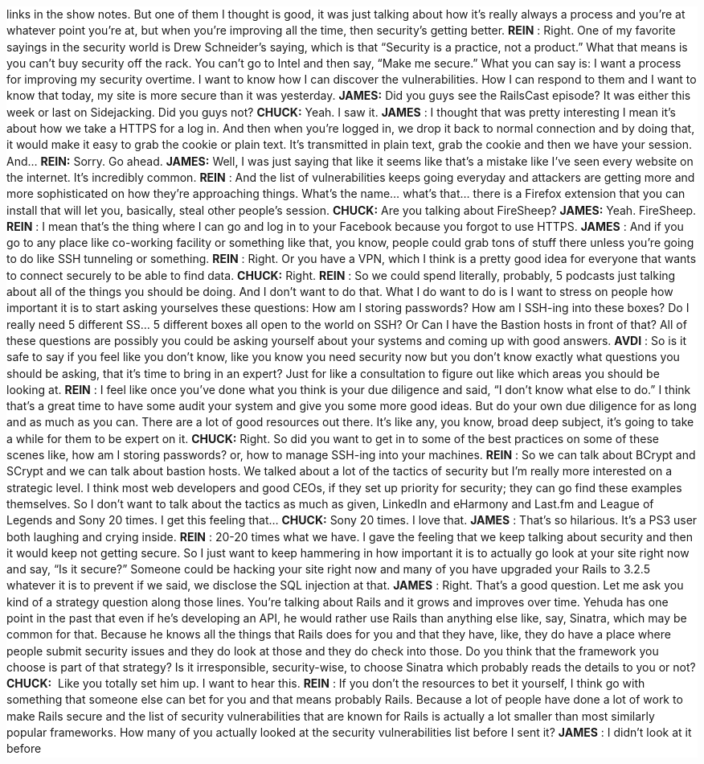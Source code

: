 links in the show notes. But one of them I thought is good, it was just talking about how it’s really always a process and you’re at whatever point you’re at, but when you’re improving all the time, then security’s getting better. **REIN** : Right. One of my favorite sayings in the security world is Drew Schneider’s saying, which is that “Security is a practice, not a product.” What that means is you can’t buy security off the rack. You can’t go to Intel and then say, “Make me secure.” What you can say is: I want a process for improving my security overtime. I want to know how I can discover the vulnerabilities. How I can respond to them and I want to know that today, my site is more secure than it was yesterday. **JAMES:** Did you guys see the RailsCast episode? It was either this week or last on Sidejacking. Did you guys not? **CHUCK:** Yeah. I saw it. **JAMES** : I thought that was pretty interesting I mean it’s about how we take a HTTPS for a log in. And then when you’re logged in, we drop it back to normal connection and by doing that, it would make it easy to grab the cookie or plain text. It’s transmitted in plain text, grab the cookie and then we have your session. And… **REIN:** Sorry. Go ahead. **JAMES:** Well, I was just saying that like it seems like that’s a mistake like I’ve seen every website on the internet. It’s incredibly common. **REIN** : And the list of vulnerabilities keeps going everyday and attackers are getting more and more sophisticated on how they’re approaching things. What’s the name… what’s that… there is a Firefox extension that you can install that will let you, basically, steal other people’s session. **CHUCK:** Are you talking about FireSheep? **JAMES:** Yeah. FireSheep. **REIN** : I mean that’s the thing where I can go and log in to your Facebook because you forgot to use HTTPS. **JAMES** : And if you go to any place like co-working facility or something like that, you know, people could grab tons of stuff there unless you’re going to do like SSH tunneling or something. **REIN** : Right. Or you have a VPN, which I think is a pretty good idea for everyone that wants to connect securely to be able to find data. **CHUCK:** Right. **REIN** : So we could spend literally, probably, 5 podcasts just talking about all of the things you should be doing. And I don’t want to do that. What I do want to do is I want to stress on people how important it is to start asking yourselves these questions: How am I storing passwords? How am I SSH-ing into these boxes? Do I really need 5 different SS… 5 different boxes all open to the world on SSH? Or Can I have the Bastion hosts in front of that? All of these questions are possibly you could be asking yourself about your systems and coming up with good answers. **AVDI** : So is it safe to say if you feel like you don’t know, like you know you need security now but you don’t know exactly what questions you should be asking, that it’s time to bring in an expert? Just for like a consultation to figure out like which areas you should be looking at. **REIN** : I feel like once you’ve done what you think is your due diligence and said, “I don’t know what else to do.” I think that’s a great time to have some audit your system and give you some more good ideas. But do your own due diligence for as long and as much as you can. There are a lot of good resources out there. It’s like any, you know, broad deep subject, it’s going to take a while for them to be expert on it. **CHUCK:** Right. So did you want to get in to some of the best practices on some of these scenes like, how am I storing passwords? or, how to manage SSH-ing into your machines. **REIN** : So we can talk about BCrypt and SCrypt and we can talk about bastion hosts. We talked about a lot of the tactics of security but I’m really more interested on a strategic level. I think most web developers and good CEOs, if they set up priority for security; they can go find these examples themselves. So I don’t want to talk about the tactics as much as given, LinkedIn and eHarmony and Last.fm and League of Legends and Sony 20 times. I get this feeling that… **CHUCK:** Sony 20 times. I love that. **JAMES** : That’s so hilarious. It’s a PS3 user both laughing and crying inside. **REIN** : 20-20 times what we have. I gave the feeling that we keep talking about security and then it would keep not getting secure. So I just want to keep hammering in how important it is to actually go look at your site right now and say, “Is it secure?” Someone could be hacking your site right now and many of you have upgraded your Rails to 3.2.5 whatever it is to prevent if we said, we disclose the SQL injection at that. **JAMES** : Right. That’s a good question. Let me ask you kind of a strategy question along those lines. You’re talking about Rails and it grows and improves over time. Yehuda has one point in the past that even if he’s developing an API, he would rather use Rails than anything else like, say, Sinatra, which may be common for that. Because he knows all the things that Rails does for you and that they have, like, they do have a place where people submit security issues and they do look at those and they do check into those. Do you think that the framework you choose is part of that strategy? Is it irresponsible, security-wise, to choose Sinatra which probably reads the details to you or not? **CHUCK:** &nbsp;Like you totally set him up. I want to hear this. **REIN** : If you don’t the resources to bet it yourself, I think go with something that someone else can bet for you and that means probably Rails. Because a lot of people have done a lot of work to make Rails secure and the list of security vulnerabilities that are known for Rails is actually a lot smaller than most similarly popular frameworks. How many of you actually looked at the security vulnerabilities list before I sent it? **JAMES** : I didn’t look at it before